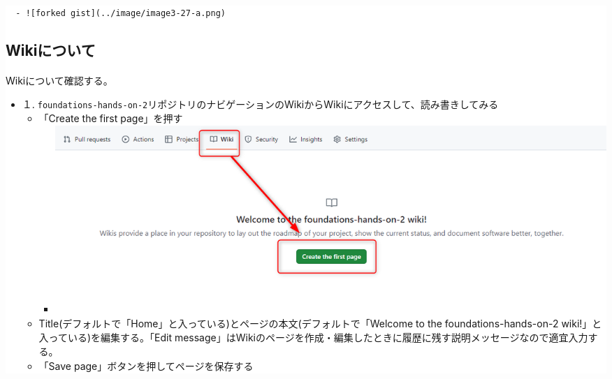       - ![forked gist](../image/image3-27-a.png)

## Wikiについて

Wikiについて確認する。

- １. `foundations-hands-on-2`リポジトリのナビゲーションのWikiからWikiにアクセスして、読み書きしてみる
  - 「Create the first page」を押す
    - ![Create the first page](../image/image3-27-b.png)
  - Title(デフォルトで「Home」と入っている)とページの本文(デフォルトで「Welcome to the foundations-hands-on-2 wiki!」と入っている)を編集する。「Edit message」はWikiのページを作成・編集したときに履歴に残す説明メッセージなので適宜入力する。
  - 「Save page」ボタンを押してページを保存する